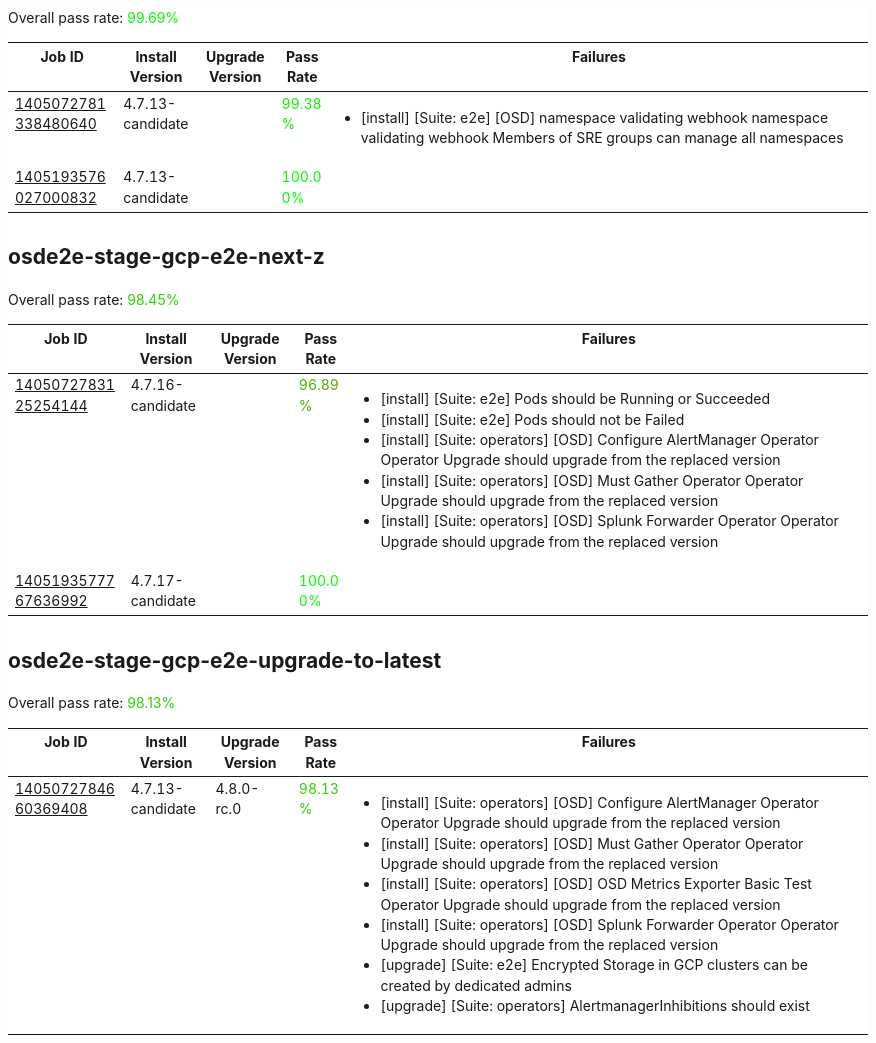 Overall pass rate: <span style="color:#08f700;">99.69%</span>

| Job ID | Install Version | Upgrade Version | Pass Rate | Failures |
|--------|-----------------|-----------------|-----------|----------|
[1405072781338480640](https://prow.ci.openshift.org/view/gs/origin-ci-test/logs/osde2e-stage-gcp-e2e-default/1405072781338480640) | 4.7.13-candidate |  | <span style="color:#10ef00;">99.38%</span>|<ul><li>[install] [Suite: e2e] [OSD] namespace validating webhook namespace validating webhook Members of SRE groups can manage all namespaces</li></ul>
[1405193576027000832](https://prow.ci.openshift.org/view/gs/origin-ci-test/logs/osde2e-stage-gcp-e2e-default/1405193576027000832) | 4.7.13-candidate |  | <span style="color:#01fe00;">100.00%</span>|



## osde2e-stage-gcp-e2e-next-z

Overall pass rate: <span style="color:#28d700;">98.45%</span>

| Job ID | Install Version | Upgrade Version | Pass Rate | Failures |
|--------|-----------------|-----------------|-----------|----------|
[1405072783125254144](https://prow.ci.openshift.org/view/gs/origin-ci-test/logs/osde2e-stage-gcp-e2e-next-z/1405072783125254144) | 4.7.16-candidate |  | <span style="color:#50af00;">96.89%</span>|<ul><li>[install] [Suite: e2e] Pods should be Running or Succeeded</li><li>[install] [Suite: e2e] Pods should not be Failed</li><li>[install] [Suite: operators] [OSD] Configure AlertManager Operator Operator Upgrade should upgrade from the replaced version</li><li>[install] [Suite: operators] [OSD] Must Gather Operator Operator Upgrade should upgrade from the replaced version</li><li>[install] [Suite: operators] [OSD] Splunk Forwarder Operator Operator Upgrade should upgrade from the replaced version</li></ul>
[1405193577767636992](https://prow.ci.openshift.org/view/gs/origin-ci-test/logs/osde2e-stage-gcp-e2e-next-z/1405193577767636992) | 4.7.17-candidate |  | <span style="color:#01fe00;">100.00%</span>|



## osde2e-stage-gcp-e2e-upgrade-to-latest

Overall pass rate: <span style="color:#30cf00;">98.13%</span>

| Job ID | Install Version | Upgrade Version | Pass Rate | Failures |
|--------|-----------------|-----------------|-----------|----------|
[1405072784660369408](https://prow.ci.openshift.org/view/gs/origin-ci-test/logs/osde2e-stage-gcp-e2e-upgrade-to-latest/1405072784660369408) | 4.7.13-candidate | 4.8.0-rc.0 | <span style="color:#30cf00;">98.13%</span>|<ul><li>[install] [Suite: operators] [OSD] Configure AlertManager Operator Operator Upgrade should upgrade from the replaced version</li><li>[install] [Suite: operators] [OSD] Must Gather Operator Operator Upgrade should upgrade from the replaced version</li><li>[install] [Suite: operators] [OSD] OSD Metrics Exporter Basic Test Operator Upgrade should upgrade from the replaced version</li><li>[install] [Suite: operators] [OSD] Splunk Forwarder Operator Operator Upgrade should upgrade from the replaced version</li><li>[upgrade] [Suite: e2e] Encrypted Storage in GCP clusters can be created by dedicated admins</li><li>[upgrade] [Suite: operators] AlertmanagerInhibitions should exist</li></ul>




